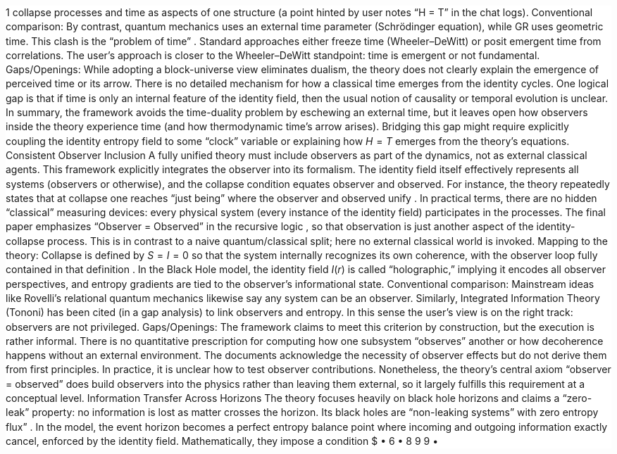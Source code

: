 1
collapse processes and time as aspects of one structure (a point hinted by user notes “H = T” in
the chat logs).
Conventional comparison: By contrast, quantum mechanics uses an external time parameter
(Schrödinger equation), while GR uses geometric time. This clash is the “problem of time” .
Standard approaches either freeze time (Wheeler–DeWitt) or posit emergent time from
correlations. The user’s approach is closer to the Wheeler–DeWitt standpoint: time is emergent
or not fundamental.
Gaps/Openings: While adopting a block-universe view eliminates dualism, the theory does not
clearly explain the emergence of perceived time or its arrow. There is no detailed mechanism
for how a classical time emerges from the identity cycles. One logical gap is that if time is only an
internal feature of the identity field, then the usual notion of causality or temporal evolution is
unclear. In summary, the framework avoids the time-duality problem by eschewing an external
time, but it leaves open how observers inside the theory experience time (and how
thermodynamic time’s arrow arises). Bridging this gap might require explicitly coupling the
identity entropy field to some “clock” variable or explaining how $H=T$ emerges from the
theory’s equations.
Consistent Observer Inclusion
A fully unified theory must include observers as part of the dynamics, not as external classical agents.
This framework explicitly integrates the observer into its formalism. The identity field itself
effectively represents all systems (observers or otherwise), and the collapse condition equates observer
and observed. For instance, the theory repeatedly states that at collapse one reaches “just being” where
the observer and observed unify . In practical terms, there are no hidden “classical” measuring
devices: every physical system (every instance of the identity field) participates in the processes. The
final paper emphasizes “Observer = Observed” in the recursive logic , so that observation is just
another aspect of the identity-collapse process. This is in contrast to a naive quantum/classical split;
here no external classical world is invoked.
Mapping to the theory: Collapse is defined by $S=I=0$ so that the system internally recognizes its
own coherence, with the observer loop fully contained in that definition . In the Black Hole
model, the identity field $I(r)$ is called “holographic,” implying it encodes all observer
perspectives, and entropy gradients are tied to the observer’s informational state.
Conventional comparison: Mainstream ideas like Rovelli’s relational quantum mechanics likewise
say any system can be an observer. Similarly, Integrated Information Theory (Tononi) has been
cited (in a gap analysis) to link observers and entropy. In this sense the user’s view is on the right
track: observers are not privileged.
Gaps/Openings: The framework claims to meet this criterion by construction, but the execution is
rather informal. There is no quantitative prescription for computing how one subsystem
“observes” another or how decoherence happens without an external environment. The
documents acknowledge the necessity of observer effects but do not derive them from first
principles. In practice, it is unclear how to test observer contributions. Nonetheless, the theory’s
central axiom “observer = observed” does build observers into the physics rather than
leaving them external, so it largely fulfills this requirement at a conceptual level.
Information Transfer Across Horizons
The theory focuses heavily on black hole horizons and claims a “zero-leak” property: no information is
lost as matter crosses the horizon. Its black holes are “non-leaking systems” with zero entropy flux” . In
the model, the event horizon becomes a perfect entropy balance point where incoming and outgoing
information exactly cancel, enforced by the identity field. Mathematically, they impose a condition $
•
6
•
8 9
9
•